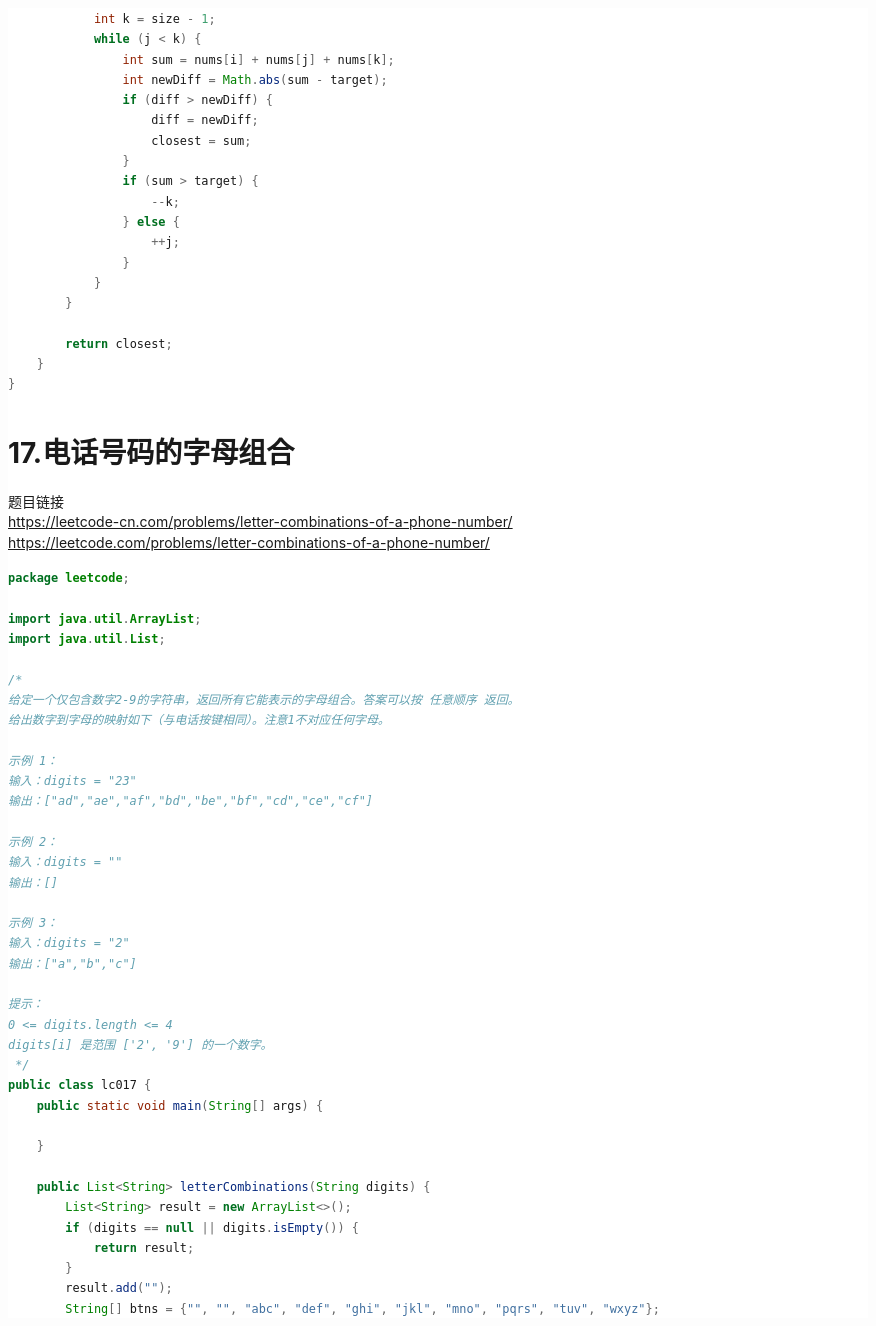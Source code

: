 ```java
            int k = size - 1;
            while (j < k) {
                int sum = nums[i] + nums[j] + nums[k];
                int newDiff = Math.abs(sum - target);
                if (diff > newDiff) {
                    diff = newDiff;
                    closest = sum;
                }
                if (sum > target) {
                    --k;
                } else {
                    ++j;
                }
            }
        }

        return closest;
    }
}
```
# 17.电话号码的字母组合
题目链接        
https://leetcode-cn.com/problems/letter-combinations-of-a-phone-number/             
https://leetcode.com/problems/letter-combinations-of-a-phone-number/       
```java
package leetcode;

import java.util.ArrayList;
import java.util.List;

/*
给定一个仅包含数字2-9的字符串，返回所有它能表示的字母组合。答案可以按 任意顺序 返回。
给出数字到字母的映射如下（与电话按键相同）。注意1不对应任何字母。

示例 1：
输入：digits = "23"
输出：["ad","ae","af","bd","be","bf","cd","ce","cf"]

示例 2：
输入：digits = ""
输出：[]

示例 3：
输入：digits = "2"
输出：["a","b","c"]

提示：
0 <= digits.length <= 4
digits[i] 是范围 ['2', '9'] 的一个数字。
 */
public class lc017 {
    public static void main(String[] args) {

    }

    public List<String> letterCombinations(String digits) {
        List<String> result = new ArrayList<>();
        if (digits == null || digits.isEmpty()) {
            return result;
        }
        result.add("");
        String[] btns = {"", "", "abc", "def", "ghi", "jkl", "mno", "pqrs", "tuv", "wxyz"};
```